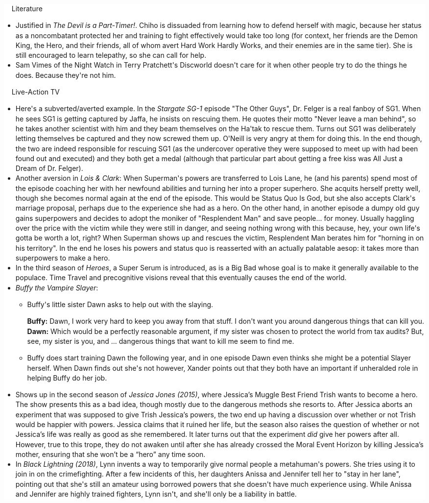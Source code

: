     Literature 

-   Justified in _The Devil is a Part-Timer!_. Chiho is dissuaded from learning how to defend herself with magic, because her status as a noncombatant protected her and training to fight effectively would take too long (for context, her friends are the Demon King, the Hero, and their friends, all of whom avert Hard Work Hardly Works, and their enemies are in the same tier). She is still encouraged to learn telepathy, so she can call for help.
-   Sam Vimes of the Night Watch in Terry Pratchett's Discworld doesn't care for it when other people try to do the things he does. Because they're not him.

    Live-Action TV 

-   Here's a subverted/averted example. In the _Stargate SG-1_ episode "The Other Guys", Dr. Felger is a real fanboy of SG1. When he sees SG1 is getting captured by Jaffa, he insists on rescuing them. He quotes their motto "Never leave a man behind", so he takes another scientist with him and they beam themselves on the Ha'tak to rescue them. Turns out SG1 was deliberately letting themselves be captured and they now screwed them up. O'Neill is very angry at them for doing this. In the end though, the two are indeed responsible for rescuing SG1 (as the undercover operative they were supposed to meet up with had been found out and executed) and they both get a medal (although that particular part about getting a free kiss was All Just a Dream of Dr. Felger).
-   Another aversion in _Lois & Clark_: When Superman's powers are transferred to Lois Lane, he (and his parents) spend most of the episode coaching her with her newfound abilities and turning her into a proper superhero. She acquits herself pretty well, though she becomes normal again at the end of the episode. This would be Status Quo Is God, but she also accepts Clark's marriage proposal, perhaps due to the experience she had as a hero. On the other hand, in another episode a dumpy old guy gains superpowers and decides to adopt the moniker of "Resplendent Man" and save people... for money. Usually haggling over the price with the victim while they were still in danger, and seeing nothing wrong with this because, hey, your own life's gotta be worth a lot, right? When Superman shows up and rescues the victim, Resplendent Man berates him for "horning in on his territory". In the end he loses his powers and status quo is reasserted with an actually palatable aesop: it takes more than superpowers to make a hero.
-   In the third season of _Heroes_, a Super Serum is introduced, as is a Big Bad whose goal is to make it generally available to the populace. Time Travel and precognitive visions reveal that this eventually causes the end of the world.
-   _Buffy the Vampire Slayer_:
    -   Buffy's little sister Dawn asks to help out with the slaying.
        
        **Buffy:** Dawn, I work very hard to keep you away from that stuff. I don't want you around dangerous things that can kill you.  
        **Dawn:** Which would be a perfectly reasonable argument, if my sister was chosen to protect the world from tax audits? But, see, my sister is you, and ... dangerous things that want to kill me seem to find me.
        
    -   Buffy does start training Dawn the following year, and in one episode Dawn even thinks she might be a potential Slayer herself. When Dawn finds out she's not however, Xander points out that they both have an important if unheralded role in helping Buffy do her job.
-   Shows up in the second season of _Jessica Jones (2015)_, where Jessica’s Muggle Best Friend Trish wants to become a hero. The show presents this as a bad idea, though mostly due to the dangerous methods she resorts to. After Jessica aborts an experiment that was supposed to give Trish Jessica’s powers, the two end up having a discussion over whether or not Trish would be happier with powers. Jessica claims that it ruined her life, but the season also raises the question of whether or not Jessica’s life was really as good as she remembered. It later turns out that the experiment _did_ give her powers after all. However, true to this trope, they do not awaken until after she has already crossed the Moral Event Horizon by killing Jessica’s mother, ensuring that she won’t be a “hero” any time soon.
-   In _Black Lightning (2018)_, Lynn invents a way to temporarily give normal people a metahuman's powers. She tries using it to join in on the crimefighting. After a few incidents of this, her daughters Anissa and Jennifer tell her to "stay in her lane", pointing out that she's still an amateur using borrowed powers that she doesn't have much experience using. While Anissa and Jennifer are highly trained fighters, Lynn isn't, and she'll only be a liability in battle.
